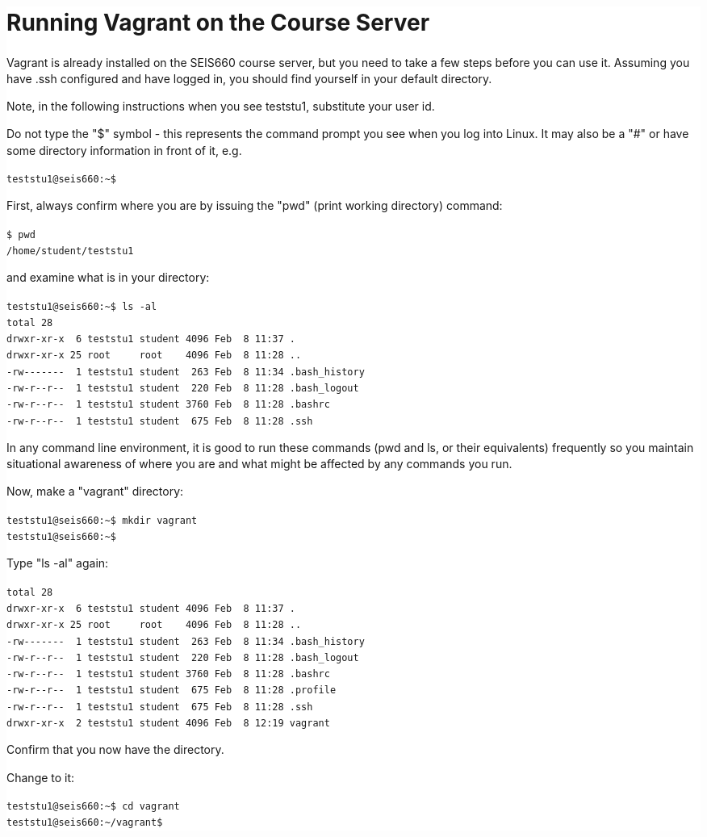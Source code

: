 # Running Vagrant on the Course Server #

Vagrant is already installed on the SEIS660 course server, but you need to take a few steps before you can use it. 
Assuming you have .ssh configured and have logged in, you should find yourself in your default directory.

Note, in the following instructions when you see teststu1, substitute your user id. 

Do not type the "$" symbol - this represents the command prompt you see when you log into Linux. It may also be a "#" or have some directory information in front of it, e.g. 

	teststu1@seis660:~$

First, always confirm where you are by issuing the "pwd" (print working directory) command:

    $ pwd
    /home/student/teststu1

and examine what is in your directory:

	teststu1@seis660:~$ ls -al
	total 28
	drwxr-xr-x  6 teststu1 student 4096 Feb  8 11:37 .
	drwxr-xr-x 25 root     root    4096 Feb  8 11:28 ..
	-rw-------  1 teststu1 student  263 Feb  8 11:34 .bash_history
	-rw-r--r--  1 teststu1 student  220 Feb  8 11:28 .bash_logout
	-rw-r--r--  1 teststu1 student 3760 Feb  8 11:28 .bashrc
	-rw-r--r--  1 teststu1 student  675 Feb  8 11:28 .ssh

In any command line environment, it is good to run these commands (pwd and ls, or their equivalents) frequently so you maintain situational awareness of where you are and what might be affected by any commands you run. 

Now, make a "vagrant" directory:

	teststu1@seis660:~$ mkdir vagrant
	teststu1@seis660:~$

Type "ls -al" again:

	total 28
	drwxr-xr-x  6 teststu1 student 4096 Feb  8 11:37 .
	drwxr-xr-x 25 root     root    4096 Feb  8 11:28 ..
	-rw-------  1 teststu1 student  263 Feb  8 11:34 .bash_history
	-rw-r--r--  1 teststu1 student  220 Feb  8 11:28 .bash_logout
	-rw-r--r--  1 teststu1 student 3760 Feb  8 11:28 .bashrc
	-rw-r--r--  1 teststu1 student  675 Feb  8 11:28 .profile
	-rw-r--r--  1 teststu1 student  675 Feb  8 11:28 .ssh 
	drwxr-xr-x  2 teststu1 student 4096 Feb  8 12:19 vagrant

Confirm that you now have the directory. 

Change to it:

	teststu1@seis660:~$ cd vagrant
	teststu1@seis660:~/vagrant$
